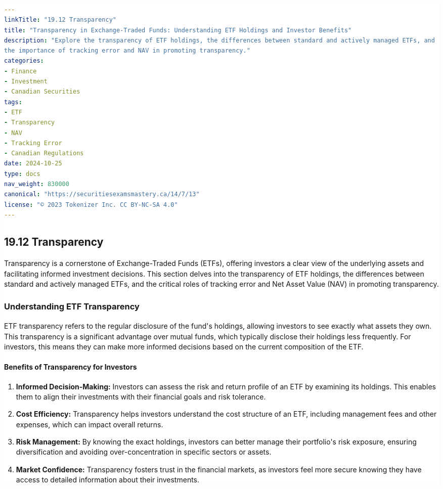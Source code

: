 ```yaml
---
linkTitle: "19.12 Transparency"
title: "Transparency in Exchange-Traded Funds: Understanding ETF Holdings and Investor Benefits"
description: "Explore the transparency of ETF holdings, the differences between standard and actively managed ETFs, and the importance of tracking error and NAV in promoting transparency."
categories:
- Finance
- Investment
- Canadian Securities
tags:
- ETF
- Transparency
- NAV
- Tracking Error
- Canadian Regulations
date: 2024-10-25
type: docs
nav_weight: 830000
canonical: "https://securitiesexamsmastery.ca/14/7/13"
license: "© 2023 Tokenizer Inc. CC BY-NC-SA 4.0"
---
```


## 19.12 Transparency

Transparency is a cornerstone of Exchange-Traded Funds (ETFs), offering investors a clear view of the underlying assets and facilitating informed investment decisions. This section delves into the transparency of ETF holdings, the differences between standard and actively managed ETFs, and the critical roles of tracking error and Net Asset Value (NAV) in promoting transparency.

### Understanding ETF Transparency

ETF transparency refers to the regular disclosure of the fund's holdings, allowing investors to see exactly what assets they own. This transparency is a significant advantage over mutual funds, which typically disclose their holdings less frequently. For investors, this means they can make more informed decisions based on the current composition of the ETF.

#### Benefits of Transparency for Investors

1. **Informed Decision-Making:** Investors can assess the risk and return profile of an ETF by examining its holdings. This enables them to align their investments with their financial goals and risk tolerance.

2. **Cost Efficiency:** Transparency helps investors understand the cost structure of an ETF, including management fees and other expenses, which can impact overall returns.

3. **Risk Management:** By knowing the exact holdings, investors can better manage their portfolio's risk exposure, ensuring diversification and avoiding over-concentration in specific sectors or assets.

4. **Market Confidence:** Transparency fosters trust in the financial markets, as investors feel more secure knowing they have access to detailed information about their investments.
